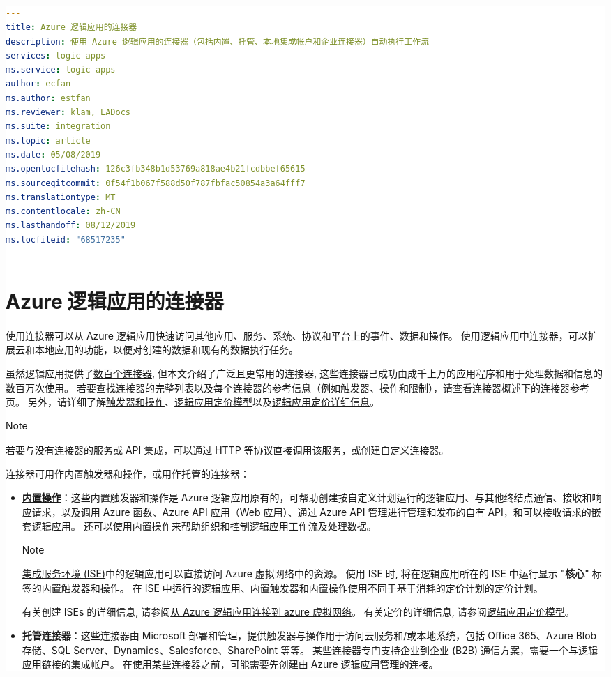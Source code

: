 ```yaml
---
title: Azure 逻辑应用的连接器
description: 使用 Azure 逻辑应用的连接器（包括内置、托管、本地集成帐户和企业连接器）自动执行工作流
services: logic-apps
ms.service: logic-apps
author: ecfan
ms.author: estfan
ms.reviewer: klam, LADocs
ms.suite: integration
ms.topic: article
ms.date: 05/08/2019
ms.openlocfilehash: 126c3fb348b1d53769a818ae4b21fcdbbef65615
ms.sourcegitcommit: 0f54f1b067f588d50f787fbfac50854a3a64fff7
ms.translationtype: MT
ms.contentlocale: zh-CN
ms.lasthandoff: 08/12/2019
ms.locfileid: "68517235"
---
```

# <a name="connectors-for-azure-logic-apps"></a>Azure 逻辑应用的连接器

使用连接器可以从 Azure 逻辑应用快速访问其他应用、服务、系统、协议和平台上的事件、数据和操作。 使用逻辑应用中连接器，可以扩展云和本地应用的功能，以便对创建的数据和现有的数据执行任务。

虽然逻辑应用提供了[数百个连接器](https://docs.microsoft.com/connectors), 但本文介绍了广泛且更常用的连接器, 这些连接器已成功由成千上万的应用程序和用于处理数据和信息的数百万次使用。 若要查找连接器的完整列表以及每个连接器的参考信息（例如触发器、操作和限制），请查看[连接器概述](https://docs.microsoft.com/connectors)下的连接器参考页。 另外，请详细了解[触发器和操作](#triggers-actions)、[逻辑应用定价模型](../logic-apps/logic-apps-pricing.md)以及[逻辑应用定价详细信息](https://azure.microsoft.com/pricing/details/logic-apps/)。 

> [!NOTE]
> 若要与没有连接器的服务或 API 集成，可以通过 HTTP 等协议直接调用该服务，或创建[自定义连接器](#custom)。

连接器可用作内置触发器和操作，或用作托管的连接器：

<a name="built-in"></a>

* [**内置操作**](#built-ins)：这些内置触发器和操作是 Azure 逻辑应用原有的，可帮助创建按自定义计划运行的逻辑应用、与其他终结点通信、接收和响应请求，以及调用 Azure 函数、Azure API 应用（Web 应用）、通过 Azure API 管理进行管理和发布的自有 API，和可以接收请求的嵌套逻辑应用。 还可以使用内置操作来帮助组织和控制逻辑应用工作流及处理数据。

  > [!NOTE]
  > [集成服务环境 (ISE)](../logic-apps/connect-virtual-network-vnet-isolated-environment-overview.md)中的逻辑应用可以直接访问 Azure 虚拟网络中的资源。
  > 使用 ISE 时, 将在逻辑应用所在的 ISE 中运行显示 "**核心**" 标签的内置触发器和操作。 在 ISE 中运行的逻辑应用、内置触发器和内置操作使用不同于基于消耗的定价计划的定价计划。
  >
  > 有关创建 ISEs 的详细信息, 请参阅[从 Azure 逻辑应用连接到 azure 虚拟网络](../logic-apps/connect-virtual-network-vnet-isolated-environment.md)。 
  > 有关定价的详细信息, 请参阅[逻辑应用定价模型](../logic-apps/logic-apps-pricing.md)。

<a name="managed-connectors"></a>

* **托管连接器**：这些连接器由 Microsoft 部署和管理，提供触发器与操作用于访问云服务和/或本地系统，包括 Office 365、Azure Blob 存储、SQL Server、Dynamics、Salesforce、SharePoint 等等。 某些连接器专门支持企业到企业 (B2B) 通信方案，需要一个与逻辑应用链接的[集成帐户](../logic-apps/logic-apps-enterprise-integration-create-integration-account.md)。 在使用某些连接器之前，可能需要先创建由 Azure 逻辑应用管理的连接。 


[gateway-doc]: ../logic-apps/logic-apps-gateway-connection.md "通过本地数据网关，从逻辑应用连接到本地数据源"
[azure-functions-doc]: ../logic-apps/logic-apps-azure-functions.md "将逻辑应用与 Azure Functions 集成"
[azure-api-management-doc]: ../api-management/get-started-create-service-instance.md "创建 Azure API 管理服务实例用于管理和发布 API"
[azure-app-services-doc]: ../logic-apps/logic-apps-custom-hosted-api.md "将逻辑应用与应用服务 API 应用集成"
[azure-service-bus-doc]: ./connectors-create-api-servicebus.md "从服务总线队列和主题发送消息，并从服务总线队列和订阅接收消息"
[batch-doc]: ../logic-apps/logic-apps-batch-process-send-receive-messages.md "以组或批的形式处理消息"
[condition-doc]: ../logic-apps/logic-apps-control-flow-conditional-statement.md "评估条件并根据条件是 true 还是 false 运行不同的操作"
[delay-doc]: ./connectors-native-delay.md "执行延迟的操作"
[for-each-doc]: ../logic-apps/logic-apps-control-flow-loops.md#foreach-loop "对数组中的每个项执行相同的操作"
[http-doc]: ./connectors-native-http.md "通过 HTTP 连接器进行 HTTP 调用"
[http-request-doc]: ./connectors-native-reqres.md "向逻辑应用添加 HTTP 请求和响应的操作"
[http-response-doc]: ./connectors-native-reqres.md "向逻辑应用添加 HTTP 请求和响应的操作"
[http-swagger-doc]: ./connectors-native-http-swagger.md "通过 HTTP + Swagger 连接器进行 HTTP 调用"
[http-webook-doc]: ./connectors-native-webhook.md "将 HTTP Webhook 操作和触发器添加到逻辑应用"
[nested-logic-app-doc]: ../logic-apps/logic-apps-http-endpoint.md "将逻辑应用与嵌套工作流集成"
[query-doc]: ./connectors-native-query.md "通过查询操作选择和筛选数组"
[recurrence-doc]:  ./connectors-native-recurrence.md "针对逻辑应用触发重复执行的操作"
[scope-doc]: ../logic-apps/logic-apps-control-flow-run-steps-group-scopes.md "将操作组织成组，以便在该组中的操作完成运行后获取这些操作的自身状态" 
[switch-doc]: ../logic-apps/logic-apps-control-flow-switch-statement.md "将操作组织成分配有唯一值的案例。仅运行其值与表达式、对象或令牌的结果相匹配的案例。如果不存在任何匹配项，则运行默认案例"
[terminate-doc]: ../logic-apps/logic-apps-workflow-actions-triggers.md#terminate-action "停止或取消逻辑应用的正在运行的工作流"
[until-doc]: ../logic-apps/logic-apps-control-flow-loops.md#until-loop "重复操作，直到指定的条件为 true 或某个状态发生更改"
[data-operations-doc]: ../logic-apps/logic-apps-perform-data-operations.md "执行数据操作，如筛选数组或创建 CSV 和 HTML 表"
[variables-doc]: ../logic-apps/logic-apps-create-variables-store-values.md "使用变量执行操作，例如初始化、设置、递增、递减和追加到字符串或数组变量"
[azure-blob-storage-doc]: ./connectors-create-api-azureblobstorage.md "使用 Azure Blob 存储连接器管理 Blob 容器中的文件"
[azure-event-grid-doc]: ../event-grid/monitor-virtual-machine-changes-event-grid-logic-app.md "监视事件网格发布的事件（例如，当 Azure 资源或第三方资源发生更改时）"
[azure-event-hubs-doc]: ./connectors-create-api-azure-event-hubs.md "连接到 Azure 事件中心。在逻辑应用与事件中心之间接收和发送事件"
[box-doc]: ./connectors-create-api-box.md "连接到 Box。上传、获取、删除、列出文件，等等"
[dropbox-doc]: ./connectors-create-api-dropbox.md "连接到 Dropbox。上传、获取、删除、列出文件，等等"
[dynamics-365-doc]: ./connectors-create-api-crmonline.md "连接到 Dynamics CRM Online，以便使用 CRM Online 数据"
[facebook-doc]: ./connectors-create-api-facebook.md "连接到 Facebook。发布到时间线、获取页面源，等等"
[file-system-doc]: ../logic-apps/logic-apps-using-file-connector.md "连接到本地文件系统"
[ftp-doc]: ./connectors-create-api-ftp.md "连接到 FTP/FTPS 服务器以执行 FTP 任务，例如上传、获取、删除文件，等等"
[github-doc]: ./connectors-create-api-github.md "连接到 GitHub，对问题进行跟踪"
[google-calendar-doc]: ./connectors-create-api-googlecalendar.md "连接到 Google Calendar 即可管理日历。"
[google-drive-doc]: ./connectors-create-api-googledrive.md "连接到 GoogleDrive，以便使用数据"
[google-sheets-doc]: ./connectors-create-api-googlesheet.md "连接到 Google Sheets 以便可以修改表单"
[google-tasks-doc]: ./connectors-create-api-googletasks.md "连接到 Google Tasks，以便管理任务"
[ibm-3270-doc]: ./connectors-run-3270-apps-ibm-mainframe-create-api-3270.md "在 IBM 大型机上连接到3270应用"
[ibm-db2-doc]: ./connectors-create-api-db2.md "连接到云中或本地的 IBM DB2。更新行、获取表，等等"
[ibm-informix-doc]: ./connectors-create-api-informix.md "连接到云中或本地的 Informix。读取行、列出表，等等"
[ibm-mq-doc]: ./connectors-create-api-mq.md "连接到本地或 Azure 中的 IBM MQ 以发送和接收消息"
[instagram-doc]: ./connectors-create-api-instagram.md "连接到 Instagram。触发事件或针对事件进行操作"
[mailchimp-doc]: ./connectors-create-api-mailchimp.md "连接到 MailChimp 帐户。管理邮件和自动执行邮件操作"
[mandrill-doc]: ./connectors-create-api-mandrill.md "连接到 Mandrill 进行通信"
[microsoft-translator-doc]: ./connectors-create-api-microsofttranslator.md "连接到 Microsoft Translator。翻译文字、检测语言，等等" 
[office-365-outlook-doc]: ./connectors-create-api-office365-outlook.md "连接到 Office 365 帐户。发送和接收电子邮件、管理日历和联系人，等等"
[office-365-users-doc]: ./connectors-create-api-office365-users.md 
[office-365-video-doc]: ./connectors-create-api-office365-video.md "获取视频信息、视频列表和频道，以及 Office 365 视频的播放 URL"
[onedrive-doc]: ./connectors-create-api-onedrive.md "连接到个人 Microsoft OneDrive。上传、删除、列出文件，等等"
[onedrive-for-business-doc]: ./connectors-create-api-onedriveforbusiness.md "连接到企业 Microsoft OneDrive。上传、删除、列出文件，等等"
[oracle-db-doc]: ./connectors-create-api-oracledatabase.md "连接到 Oracle 数据库以添加、插入和删除行以及执行其他操作"
[outlook.com-doc]: ./connectors-create-api-outlook.md "连接到 Outlook 邮箱。管理电子邮件、日历、联系人等"
[project-online-doc]: ./connectors-create-api-projectonline.md "连接到 Microsoft Project Online。管理项目、任务、资源等"
[rss-doc]: ./connectors-create-api-rss.md "发布和检索源项，在新项发布到 RSS 源时触发操作。"
[salesforce-doc]: ./connectors-create-api-salesforce.md "连接到 Salesforce 帐户。管理帐户、潜在客户、商机等"
[sap-connector-doc]: ../logic-apps/logic-apps-using-sap-connector.md "连接到本地 SAP 系统"
[sendgrid-doc]: ./connectors-create-api-sendgrid.md "连接到 SendGrid。发送电子邮件和管理收件人列表"
[sftp-doc]: ./connectors-create-api-sftp.md "连接到 SFTP 帐户。上传、获取、删除文件，等等"
[sharepoint-server-doc]: ./connectors-create-api-sharepointserver.md "连接到 SharePoint 本地服务器。管理文档、列出项，等等"
[sharepoint-online-doc]: ./connectors-create-api-sharepointonline.md "连接到 SharePoint Online。管理文档、列出项，等等"
[slack-doc]: ./connectors-create-api-slack.md "连接到 Slack，并将消息发布到 Slack 通道"
[smtp-doc]: ./connectors-create-api-smtp.md "连接到 SMTP 服务器并发送带附件的电子邮件"
[sparkpost-doc]: ./connectors-create-api-sparkpost.md "连接到 SparkPost 进行通信"
[sql-server-doc]: ./connectors-create-api-sqlazure.md "连接到 Azure SQL 数据库或 SQL Server。在 SQL 数据库表中创建、更新、获取和删除条目。"
[trello-doc]: ./connectors-create-api-trello.md "连接到 Trello。管理项目，与任何人一起组织任何事情"
[twilio-doc]: ./connectors-create-api-twilio.md "连接到 Twilio。发送和获取消息、获取可用号码，管理来电号码，等等"
[twitter-doc]: ./connectors-create-api-twitter.md "连接到 Twitter。获取时间线、发布推文，等等"
[wunderlist-doc]: ./connectors-create-api-wunderlist.md "连接到 Wunderlist。管理任务和待办事项列表，让生活有条不紊，等等"
[yammer-doc]: ./connectors-create-api-yammer.md "连接到 Yammer。发布消息、获取新消息，等等"
[youtube-doc]: ./connectors-create-api-youtube.md "连接到 YouTube。管理视频和频道"
[as2-doc]: ../logic-apps/logic-apps-enterprise-integration-as2.md "了解企业集成 AS2。"
[edifact-decode-doc]: ../logic-apps/logic-apps-enterprise-integration-EDIFACT-decode.md "了解企业集成 EDIFACT 解码"
[edifact-encode-doc]: ../logic-apps/logic-apps-enterprise-integration-EDIFACT-encode.md "了解企业集成 EDIFACT 编码"
[integration-account-doc]: ../logic-apps/logic-apps-enterprise-integration-metadata.md "在集成帐户中查找架构、映射、合作伙伴等内容"
[json-liquid-transform-doc]: ../logic-apps/logic-apps-enterprise-integration-liquid-transform.md "了解使用 Liquid 进行的 JSON 转换"
[x12-doc]: ../logic-apps/logic-apps-enterprise-integration-x12.md "了解企业集成 X12"
[x12-decode-doc]: ../logic-apps/logic-apps-enterprise-integration-X12-decode.md "了解企业集成 X12 解码"
[x12-encode-doc]: ../logic-apps/logic-apps-enterprise-integration-X12-encode.md "了解企业集成 X12 编码"
[xml-transform-doc]: ../logic-apps/logic-apps-enterprise-integration-transform.md "了解企业集成转换。"
[xml-validate-doc]: ../logic-apps/logic-apps-enterprise-integration-xml-validation.md "了解企业集成 XML 验证。"
[azure-api-management-icon]: ./media/apis-list/azure-api-management.png
[azure-app-services-icon]: ./media/apis-list/azure-app-services.png
[azure-functions-icon]: ./media/apis-list/azure-functions.png
[azure-logic-apps-icon]: ./media/apis-list/azure-logic-apps.png
[batch-icon]: ./media/apis-list/batch.png
[condition-icon]: ./media/apis-list/condition.png
[data-operations-icon]: ./media/apis-list/data-operations.png
[date-time-icon]: ./media/apis-list/date-time.png
[for-each-icon]: ./media/apis-list/for-each-loop.png
[http-icon]: ./media/apis-list/http.png
[http-request-icon]: ./media/apis-list/request.png
[http-response-icon]: ./media/apis-list/response.png
[http-swagger-icon]: ./media/apis-list/http-swagger.png
[http-webhook-icon]: ./media/apis-list/http-webhook.png
[schedule-icon]: ./media/apis-list/recurrence.png
[scope-icon]: ./media/apis-list/scope.png
[switch-icon]: ./media/apis-list/switch.png
[terminate-icon]: ./media/apis-list/terminate.png
[until-icon]: ./media/apis-list/until.png
[variables-icon]: ./media/apis-list/variables.png
[appfigures-icon]: ./media/apis-list/appfigures.png
[asana-icon]: ./media/apis-list/asana.png
[azure-automation-icon]: ./media/apis-list/azure-automation.png
[azure-blob-storage-icon]: ./media/apis-list/azure-blob-storage.png
[azure-cognitive-services-text-analytics-icon]: ./media/apis-list/azure-cognitive-services-text-analytics.png
[azure-data-lake-icon]: ./media/apis-list/azure-data-lake.png
[azure-document-db-icon]: ./media/apis-list/azure-document-db.png
[azure-event-grid-icon]: ./media/apis-list/azure-event-grid.png
[azure-event-grid-publish-icon]: ./media/apis-list/azure-event-grid-publish.png
[azure-event-hubs-icon]: ./media/apis-list/azure-event-hubs.png
[azure-ml-icon]: ./media/apis-list/azure-ml.png
[azure-queues-icon]: ./media/apis-list/azure-queues.png
[azure-resource-manager-icon]: ./media/apis-list/azure-resource-manager.png
[azure-service-bus-icon]: ./media/apis-list/azure-service-bus.png
[basecamp-3-icon]: ./media/apis-list/basecamp.png
[bitbucket-icon]: ./media/apis-list/bitbucket.png
[bitly-icon]: ./media/apis-list/bitly.png
[biztalk-server-icon]: ./media/apis-list/biztalk.png
[blogger-icon]: ./media/apis-list/blogger.png
[box-icon]: ./media/apis-list/box.png
[campfire-icon]: ./media/apis-list/campfire.png
[common-data-service-icon]: ./media/apis-list/common-data-service.png
[dropbox-icon]: ./media/apis-list/dropbox.png
[dynamics-365-icon]: ./media/apis-list/dynamics-crm-online.png
[dynamics-365-financials-icon]: ./media/apis-list/dynamics-365-financials.png
[dynamics-365-operations-icon]: ./media/apis-list/dynamics-365-operations.png
[easy-redmine-icon]: ./media/apis-list/easyredmine.png
[facebook-icon]: ./media/apis-list/facebook.png
[file-system-icon]: ./media/apis-list/file-system.png
[ftp-icon]: ./media/apis-list/ftp.png
[github-icon]: ./media/apis-list/github.png
[google-calendar-icon]: ./media/apis-list/google-calendar.png
[google-drive-icon]: ./media/apis-list/google-drive.png
[google-sheets-icon]: ./media/apis-list/google-sheet.png
[google-tasks-icon]: ./media/apis-list/google-tasks.png
[hipchat-icon]: ./media/apis-list/hipchat.png
[ibm-3270-icon]: ./media/apis-list/ibm-3270.png
[ibm-db2-icon]: ./media/apis-list/ibm-db2.png
[ibm-informix-icon]: ./media/apis-list/ibm-informix.png
[ibm-mq-icon]: ./media/apis-list/ibm-mq.png
[insightly-icon]: ./media/apis-list/insightly.png
[instagram-icon]: ./media/apis-list/instagram.png
[instapaper-icon]: ./media/apis-list/instapaper.png
[jira-icon]: ./media/apis-list/jira.png
[mailchimp-icon]: ./media/apis-list/mailchimp.png
[mandrill-icon]: ./media/apis-list/mandrill.png
[microsoft-translator-icon]: ./media/apis-list/microsoft-translator.png
[mysql-icon]: ./media/apis-list/mysql.png
[office-365-outlook-icon]: ./media/apis-list/office-365.png
[office-365-users-icon]: ./media/apis-list/office-365-users.png
[office-365-video-icon]: ./media/apis-list/office-365-video.png
[onedrive-icon]: ./media/apis-list/onedrive.png
[onedrive-for-business-icon]: ./media/apis-list/onedrive-business.png
[oracle-db-icon]: ./media/apis-list/oracle-db.png
[outlook.com-icon]: ./media/apis-list/outlook.png
[pagerduty-icon]: ./media/apis-list/pagerduty.png
[pinterest-icon]: ./media/apis-list/pinterest.png
[postgre-sql-icon]: ./media/apis-list/postgre-sql.png
[project-online-icon]: ./media/apis-list/projecton-line.png
[redmine-icon]: ./media/apis-list/redmine.png
[rss-icon]: ./media/apis-list/rss.png
[salesforce-icon]: ./media/apis-list/salesforce.png
[sap-icon]: ./media/apis-list/sap.png
[send-grid-icon]: ./media/apis-list/sendgrid.png
[sftp-icon]: ./media/apis-list/sftp.png
[sharepoint-online-icon]: ./media/apis-list/sharepoint-online.png
[sharepoint-server-icon]: ./media/apis-list/sharepoint-server.png
[slack-icon]: ./media/apis-list/slack.png
[smartsheet-icon]: ./media/apis-list/smartsheet.png
[smtp-icon]: ./media/apis-list/smtp.png
[sparkpost-icon]: ./media/apis-list/sparkpost.png
[sql-server-icon]: ./media/apis-list/sql.png
[teradata-icon]: ./media/apis-list/teradata.png
[todoist-icon]: ./media/apis-list/todoist.png
[trello-icon]: ./media/apis-list/trello.png
[twilio-icon]: ./media/apis-list/twilio.png
[twitter-icon]: ./media/apis-list/twitter.png
[vimeo-icon]: ./media/apis-list/vimeo.png
[visual-studio-team-services-icon]: ./media/apis-list/visual-studio-team-services.png
[wordpress-icon]: ./media/apis-list/wordpress.png
[wunderlist-icon]: ./media/apis-list/wunderlist.png
[yammer-icon]: ./media/apis-list/yammer.png
[youtube-icon]: ./media/apis-list/youtube.png
[as2-icon]: ./media/apis-list/as2.png
[edifact-icon]: ./media/apis-list/edifact.png
[flat-file-encode-icon]: ./media/apis-list/flat-file-encoding.png
[flat-file-decode-icon]: ./media/apis-list/flat-file-decoding.png
[integration-account-icon]: ./media/apis-list/integration-account.png
[liquid-icon]: ./media/apis-list/liquid-transform.png
[x12-icon]: ./media/apis-list/x12.png
[xml-validate-icon]: ./media/apis-list/xml-validation.png
[xml-transform-icon]: ./media/apis-list/xsl-transform.png